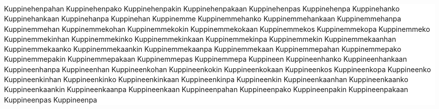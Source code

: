 Kuppinehenpahan
Kuppinehenpako
Kuppinehenpakin
Kuppinehenpakaan
Kuppinehenpas
Kuppinehenpa
Kuppinehanko
Kuppinehankaan
Kuppinehanpa
Kuppinehan
Kuppinemme
Kuppinemmehanko
Kuppinemmehankaan
Kuppinemmehanpa
Kuppinemmehan
Kuppinemmekohan
Kuppinemmekokin
Kuppinemmekokaan
Kuppinemmekos
Kuppinemmekopa
Kuppinemmeko
Kuppinemmekinhan
Kuppinemmekinko
Kuppinemmekinkaan
Kuppinemmekinpa
Kuppinemmekin
Kuppinemmekaanhan
Kuppinemmekaanko
Kuppinemmekaankin
Kuppinemmekaanpa
Kuppinemmekaan
Kuppinemmepahan
Kuppinemmepako
Kuppinemmepakin
Kuppinemmepakaan
Kuppinemmepas
Kuppinemmepa
Kuppineen
Kuppineenhanko
Kuppineenhankaan
Kuppineenhanpa
Kuppineenhan
Kuppineenkohan
Kuppineenkokin
Kuppineenkokaan
Kuppineenkos
Kuppineenkopa
Kuppineenko
Kuppineenkinhan
Kuppineenkinko
Kuppineenkinkaan
Kuppineenkinpa
Kuppineenkin
Kuppineenkaanhan
Kuppineenkaanko
Kuppineenkaankin
Kuppineenkaanpa
Kuppineenkaan
Kuppineenpahan
Kuppineenpako
Kuppineenpakin
Kuppineenpakaan
Kuppineenpas
Kuppineenpa